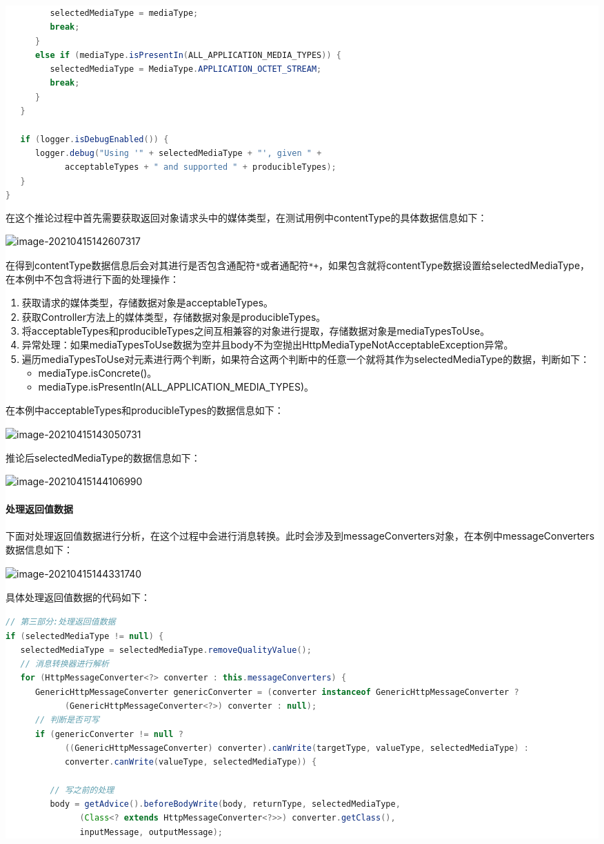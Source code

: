 ```java
         selectedMediaType = mediaType;
         break;
      }
      else if (mediaType.isPresentIn(ALL_APPLICATION_MEDIA_TYPES)) {
         selectedMediaType = MediaType.APPLICATION_OCTET_STREAM;
         break;
      }
   }

   if (logger.isDebugEnabled()) {
      logger.debug("Using '" + selectedMediaType + "', given " +
            acceptableTypes + " and supported " + producibleTypes);
   }
}
```

在这个推论过程中首先需要获取返回对象请求头中的媒体类型，在测试用例中contentType的具体数据信息如下：

![image-20210415142607317](images/image-20210415142607317.png)

在得到contentType数据信息后会对其进行是否包含通配符`*`或者通配符`*+`，如果包含就将contentType数据设置给selectedMediaType，在本例中不包含将进行下面的处理操作：

1. 获取请求的媒体类型，存储数据对象是acceptableTypes。
2. 获取Controller方法上的媒体类型，存储数据对象是producibleTypes。
3. 将acceptableTypes和producibleTypes之间互相兼容的对象进行提取，存储数据对象是mediaTypesToUse。
4. 异常处理：如果mediaTypesToUse数据为空并且body不为空抛出HttpMediaTypeNotAcceptableException异常。
5. 遍历mediaTypesToUse对元素进行两个判断，如果符合这两个判断中的任意一个就将其作为selectedMediaType的数据，判断如下：
   - mediaType.isConcrete()。
   - mediaType.isPresentIn(ALL_APPLICATION_MEDIA_TYPES)。

在本例中acceptableTypes和producibleTypes的数据信息如下：

![image-20210415143050731](images/image-20210415143050731.png)

推论后selectedMediaType的数据信息如下：

![image-20210415144106990](images/image-20210415144106990.png)

#### 处理返回值数据

下面对处理返回值数据进行分析，在这个过程中会进行消息转换。此时会涉及到messageConverters对象，在本例中messageConverters数据信息如下：

![image-20210415144331740](images/image-20210415144331740.png)

具体处理返回值数据的代码如下：

```java
// 第三部分:处理返回值数据
if (selectedMediaType != null) {
   selectedMediaType = selectedMediaType.removeQualityValue();
   // 消息转换器进行解析
   for (HttpMessageConverter<?> converter : this.messageConverters) {
      GenericHttpMessageConverter genericConverter = (converter instanceof GenericHttpMessageConverter ?
            (GenericHttpMessageConverter<?>) converter : null);
      // 判断是否可写
      if (genericConverter != null ?
            ((GenericHttpMessageConverter) converter).canWrite(targetType, valueType, selectedMediaType) :
            converter.canWrite(valueType, selectedMediaType)) {

         // 写之前的处理
         body = getAdvice().beforeBodyWrite(body, returnType, selectedMediaType,
               (Class<? extends HttpMessageConverter<?>>) converter.getClass(),
               inputMessage, outputMessage);
```